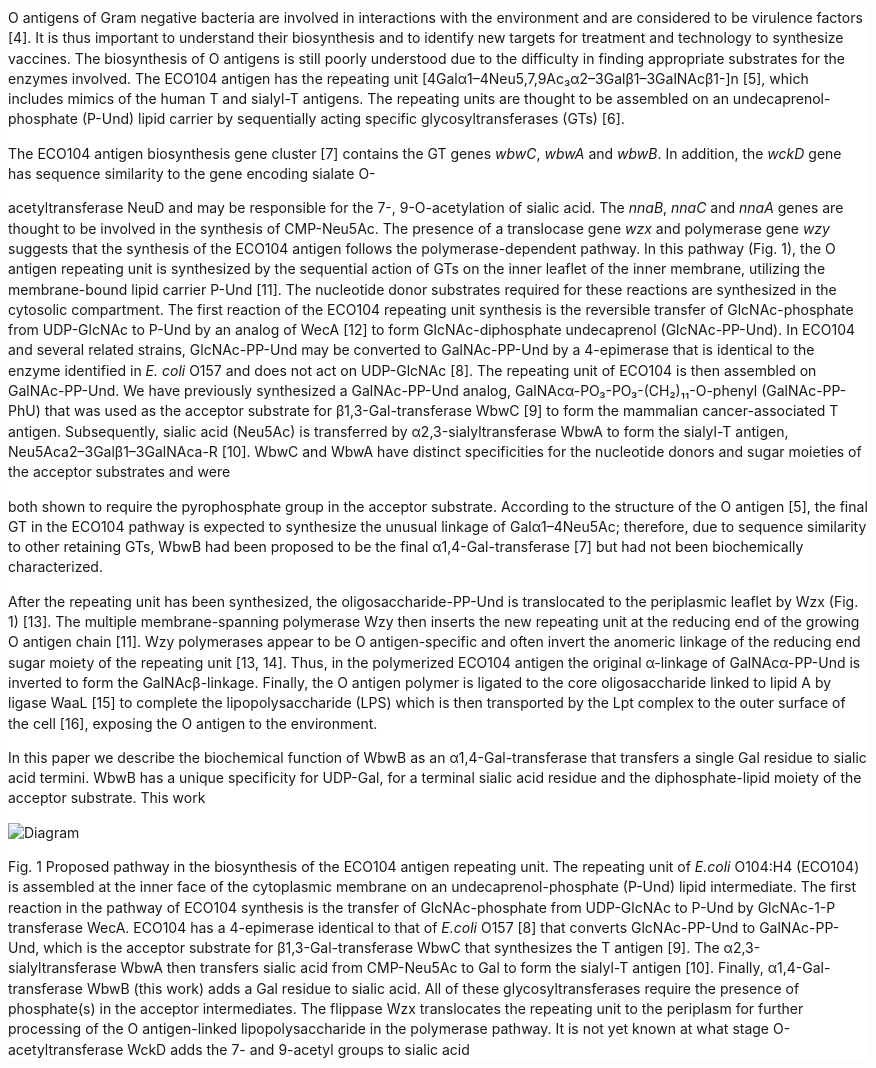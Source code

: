O antigens of Gram negative bacteria are involved in interactions with the environment and are considered to be virulence factors [4]. It is thus important to understand their biosynthesis and to identify new targets for treatment and technology to synthesize vaccines. The biosynthesis of O antigens is still poorly understood due to the difficulty in finding appropriate substrates for the enzymes involved. The ECO104 antigen has the repeating unit [4Galα1–4Neu5,7,9Ac₃α2–3Galβ1–3GalNAcβ1-]n [5], which includes mimics of the human T and sialyl-T antigens. The repeating units are thought to be assembled on an undecaprenol-phosphate (P-Und) lipid carrier by sequentially acting specific glycosyltransferases (GTs) [6].

The ECO104 antigen biosynthesis gene cluster [7] contains the GT genes *wbwC*, *wbwA* and *wbwB*. In addition, the *wckD* gene has sequence similarity to the gene encoding sialate O-

acetyltransferase NeuD and may be responsible for the 7-, 9-O-acetylation of sialic acid. The *nnaB*, *nnaC* and *nnaA* genes are thought to be involved in the synthesis of CMP-Neu5Ac. The presence of a translocase gene *wzx* and polymerase gene *wzy* suggests that the synthesis of the ECO104 antigen follows the polymerase-dependent pathway. In this pathway (Fig. 1), the O antigen repeating unit is synthesized by the sequential action of GTs on the inner leaflet of the inner membrane, utilizing the membrane-bound lipid carrier P-Und [11]. The nucleotide donor substrates required for these reactions are synthesized in the cytosolic compartment. The first reaction of the ECO104 repeating unit synthesis is the reversible transfer of GlcNAc-phosphate from UDP-GlcNAc to P-Und by an analog of WecA [12] to form GlcNAc-diphosphate undecaprenol (GlcNAc-PP-Und). In ECO104 and several related strains, GlcNAc-PP-Und may be converted to GalNAc-PP-Und by a 4-epimerase that is identical to the enzyme identified in *E. coli* O157 and does not act on UDP-GlcNAc [8]. The repeating unit of ECO104 is then assembled on GalNAc-PP-Und. We have previously synthesized a GalNAc-PP-Und analog, GalNAcα-PO₃-PO₃-(CH₂)₁₁-O-phenyl (GalNAc-PP-PhU) that was used as the acceptor substrate for β1,3-Gal-transferase WbwC [9] to form the mammalian cancer-associated T antigen. Subsequently, sialic acid (Neu5Ac) is transferred by α2,3-sialyltransferase WbwA to form the sialyl-T antigen, Neu5Aca2–3Galβ1–3GalNAca-R [10]. WbwC and WbwA have distinct specificities for the nucleotide donors and sugar moieties of the acceptor substrates and were

both shown to require the pyrophosphate group in the acceptor substrate. According to the structure of the O antigen [5], the final GT in the ECO104 pathway is expected to synthesize the unusual linkage of Galα1–4Neu5Ac; therefore, due to sequence similarity to other retaining GTs, WbwB had been proposed to be the final α1,4-Gal-transferase [7] but had not been biochemically characterized.

After the repeating unit has been synthesized, the oligosaccharide-PP-Und is translocated to the periplasmic leaflet by Wzx (Fig. 1) [13]. The multiple membrane-spanning polymerase Wzy then inserts the new repeating unit at the reducing end of the growing O antigen chain [11]. Wzy polymerases appear to be O antigen-specific and often invert the anomeric linkage of the reducing end sugar moiety of the repeating unit [13, 14]. Thus, in the polymerized ECO104 antigen the original α-linkage of GalNAcα-PP-Und is inverted to form the GalNAcβ-linkage. Finally, the O antigen polymer is ligated to the core oligosaccharide linked to lipid A by ligase WaaL [15] to complete the lipopolysaccharide (LPS) which is then transported by the Lpt complex to the outer surface of the cell [16], exposing the O antigen to the environment.

In this paper we describe the biochemical function of WbwB as an α1,4-Gal-transferase that transfers a single Gal residue to sialic acid termini. WbwB has a unique specificity for UDP-Gal, for a terminal sialic acid residue and the diphosphate-lipid moiety of the acceptor substrate. This work

![Diagram](attachment:diagram.png)

Fig. 1 Proposed pathway in the biosynthesis of the ECO104 antigen repeating unit. The repeating unit of *E.coli* O104:H4 (ECO104) is assembled at the inner face of the cytoplasmic membrane on an undecaprenol-phosphate (P-Und) lipid intermediate. The first reaction in the pathway of ECO104 synthesis is the transfer of GlcNAc-phosphate from UDP-GlcNAc to P-Und by GlcNAc-1-P transferase WecA. ECO104 has a 4-epimerase identical to that of *E.coli* O157 [8] that converts GlcNAc-PP-Und to GalNAc-PP-Und, which is the acceptor substrate for β1,3-Gal-transferase WbwC that synthesizes the T antigen [9]. The α2,3-sialyltransferase WbwA then transfers sialic acid from CMP-Neu5Ac to Gal to form the sialyl-T antigen [10]. Finally, α1,4-Gal-transferase WbwB (this work) adds a Gal residue to sialic acid. All of these glycosyltransferases require the presence of phosphate(s) in the acceptor intermediates. The flippase Wzx translocates the repeating unit to the periplasm for further processing of the O antigen-linked lipopolysaccharide in the polymerase pathway. It is not yet known at what stage O-acetyltransferase WckD adds the 7- and 9-acetyl groups to sialic acid
